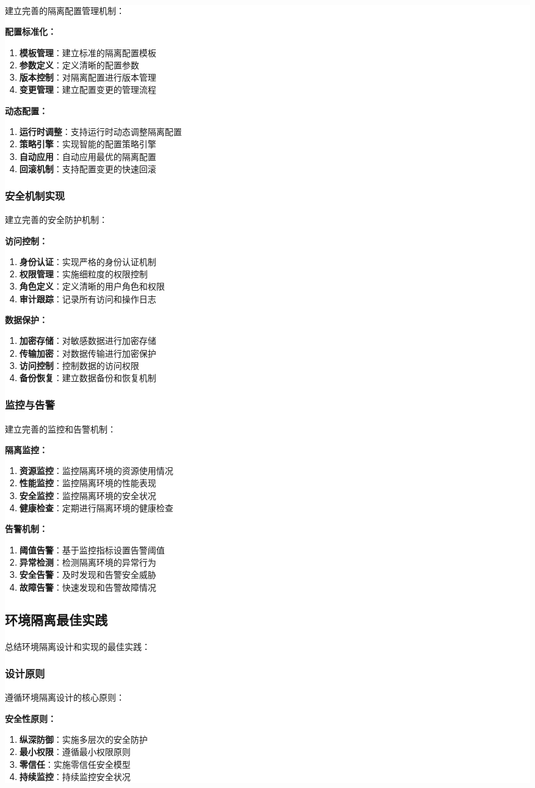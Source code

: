 建立完善的隔离配置管理机制：

**配置标准化：**
1. **模板管理**：建立标准的隔离配置模板
2. **参数定义**：定义清晰的配置参数
3. **版本控制**：对隔离配置进行版本管理
4. **变更管理**：建立配置变更的管理流程

**动态配置：**
1. **运行时调整**：支持运行时动态调整隔离配置
2. **策略引擎**：实现智能的配置策略引擎
3. **自动应用**：自动应用最优的隔离配置
4. **回滚机制**：支持配置变更的快速回滚

### 安全机制实现

建立完善的安全防护机制：

**访问控制：**
1. **身份认证**：实现严格的身份认证机制
2. **权限管理**：实施细粒度的权限控制
3. **角色定义**：定义清晰的用户角色和权限
4. **审计跟踪**：记录所有访问和操作日志

**数据保护：**
1. **加密存储**：对敏感数据进行加密存储
2. **传输加密**：对数据传输进行加密保护
3. **访问控制**：控制数据的访问权限
4. **备份恢复**：建立数据备份和恢复机制

### 监控与告警

建立完善的监控和告警机制：

**隔离监控：**
1. **资源监控**：监控隔离环境的资源使用情况
2. **性能监控**：监控隔离环境的性能表现
3. **安全监控**：监控隔离环境的安全状况
4. **健康检查**：定期进行隔离环境的健康检查

**告警机制：**
1. **阈值告警**：基于监控指标设置告警阈值
2. **异常检测**：检测隔离环境的异常行为
3. **安全告警**：及时发现和告警安全威胁
4. **故障告警**：快速发现和告警故障情况

## 环境隔离最佳实践

总结环境隔离设计和实现的最佳实践：

### 设计原则

遵循环境隔离设计的核心原则：

**安全性原则：**
1. **纵深防御**：实施多层次的安全防护
2. **最小权限**：遵循最小权限原则
3. **零信任**：实施零信任安全模型
4. **持续监控**：持续监控安全状况
